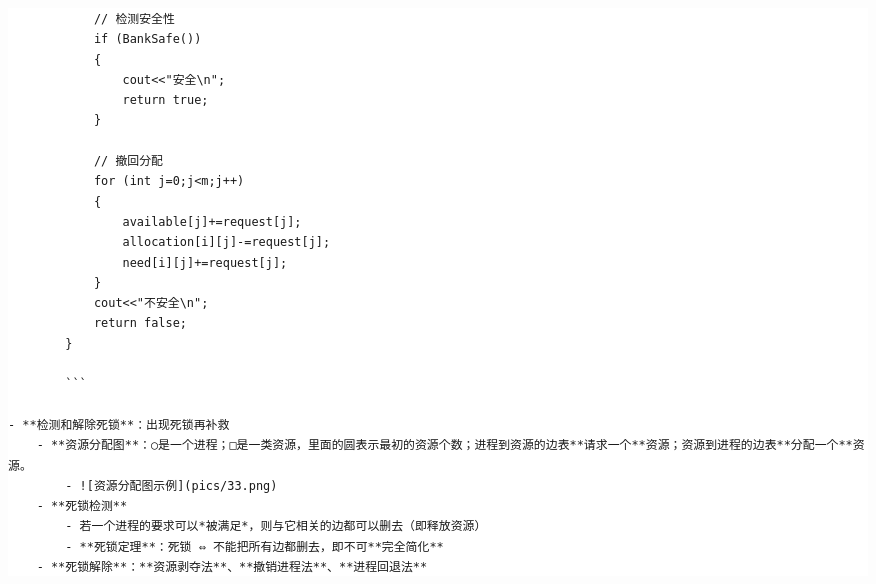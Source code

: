                // 检测安全性
                if (BankSafe())
                {
                    cout<<"安全\n";
                    return true;
                }

                // 撤回分配
                for (int j=0;j<m;j++) 
                {
                    available[j]+=request[j];
                    allocation[i][j]-=request[j];
                    need[i][j]+=request[j];
                }
                cout<<"不安全\n";
                return false;
            }

            ```

    - **检测和解除死锁**：出现死锁再补救
        - **资源分配图**：○是一个进程；□是一类资源，里面的圆表示最初的资源个数；进程到资源的边表**请求一个**资源；资源到进程的边表**分配一个**资源。
            - ![资源分配图示例](pics/33.png)
        - **死锁检测**
            - 若一个进程的要求可以*被满足*，则与它相关的边都可以删去（即释放资源）
            - **死锁定理**：死锁 ⇔ 不能把所有边都删去，即不可**完全简化**
        - **死锁解除**：**资源剥夺法**、**撤销进程法**、**进程回退法**
